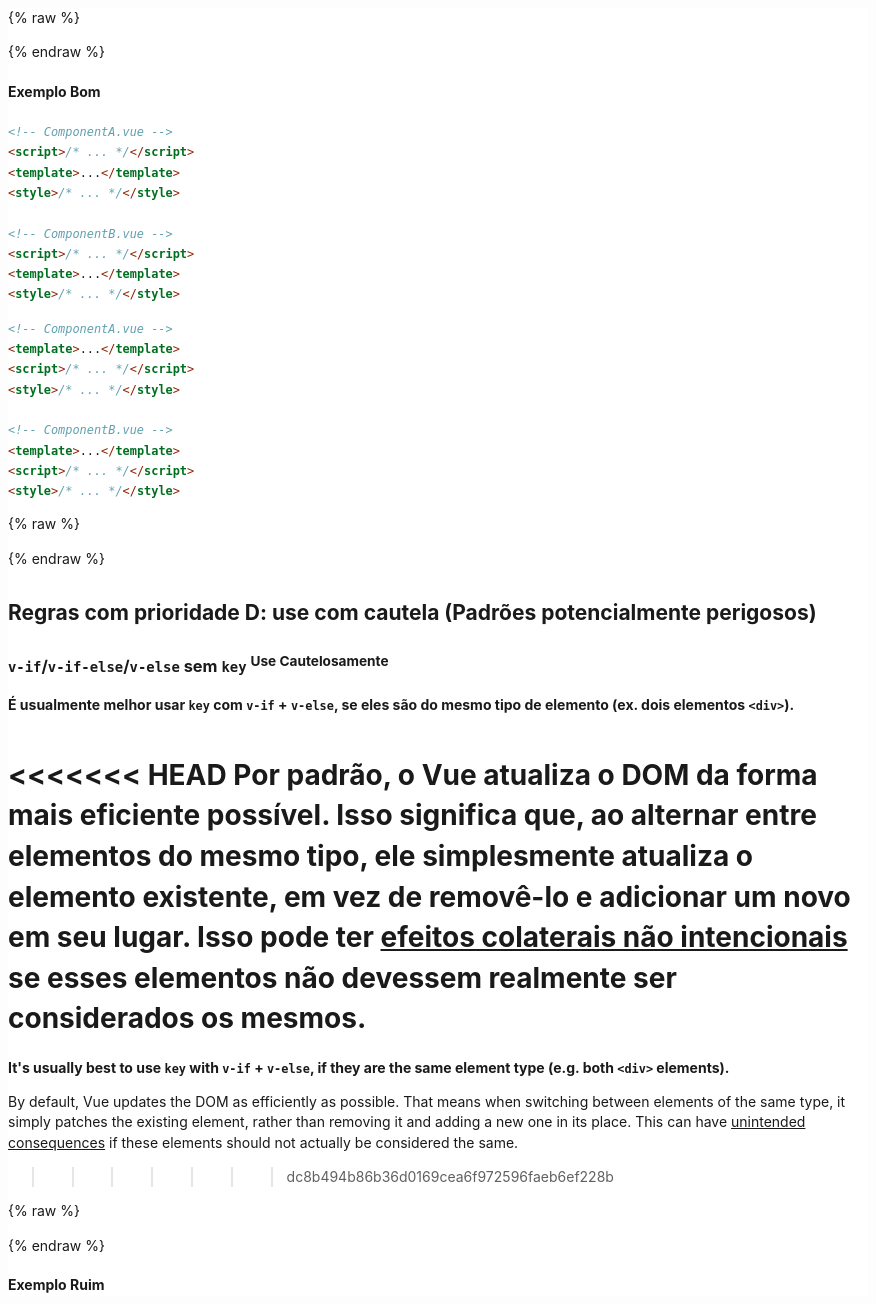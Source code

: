 {% raw %}<div class="style-example example-good">{% endraw %}
#### Exemplo Bom

``` html
<!-- ComponentA.vue -->
<script>/* ... */</script>
<template>...</template>
<style>/* ... */</style>

<!-- ComponentB.vue -->
<script>/* ... */</script>
<template>...</template>
<style>/* ... */</style>
```

``` html
<!-- ComponentA.vue -->
<template>...</template>
<script>/* ... */</script>
<style>/* ... */</style>

<!-- ComponentB.vue -->
<template>...</template>
<script>/* ... */</script>
<style>/* ... */</style>
```
{% raw %}</div>{% endraw %}

## Regras com prioridade D: use com cautela (Padrões potencialmente perigosos)

### `v-if`/`v-if-else`/`v-else` sem `key` <sup data-p="d">Use Cautelosamente</sup>

**É usualmente melhor usar `key` com `v-if` + `v-else`, se eles são do mesmo tipo de elemento (ex. dois elementos `<div>`).**

<<<<<<< HEAD
Por padrão, o Vue atualiza o DOM da forma mais eficiente possível. Isso significa que, ao alternar entre elementos do mesmo tipo, ele simplesmente atualiza o elemento existente, em vez de removê-lo e adicionar um novo em seu lugar. Isso pode ter [efeitos colaterais não intencionais](https://jsfiddle.net/chrisvfritz/bh8fLeds/) se esses elementos não devessem realmente ser considerados os mesmos.
=======
**It's usually best to use `key` with `v-if` + `v-else`, if they are the same element type (e.g. both `<div>` elements).**

By default, Vue updates the DOM as efficiently as possible. That means when switching between elements of the same type, it simply patches the existing element, rather than removing it and adding a new one in its place. This can have [unintended consequences](https://jsfiddle.net/chrisvfritz/bh8fLeds/) if these elements should not actually be considered the same.
>>>>>>> dc8b494b86b36d0169cea6f972596faeb6ef228b

{% raw %}<div class="style-example example-bad">{% endraw %}
#### Exemplo Ruim
